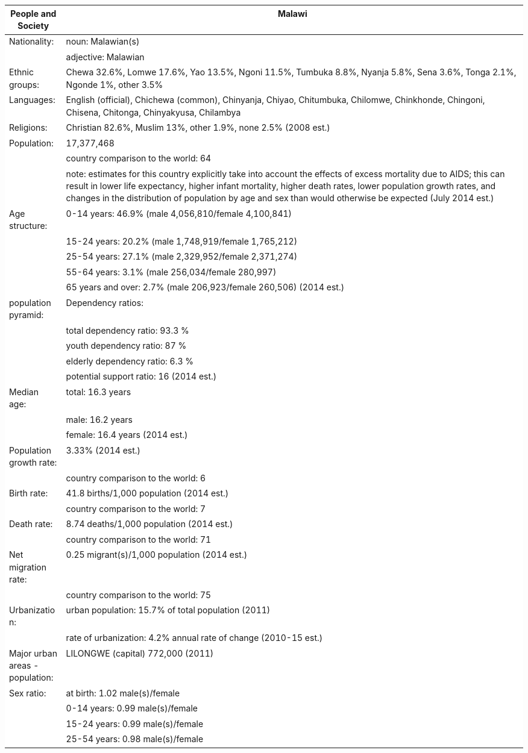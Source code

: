 | People and Society | Malawi |
| --- | --- |
| Nationality: | noun: Malawian(s) |
| | adjective: Malawian |
| Ethnic groups: | Chewa 32.6%, Lomwe 17.6%, Yao 13.5%, Ngoni 11.5%, Tumbuka 8.8%, Nyanja 5.8%, Sena 3.6%, Tonga 2.1%, Ngonde 1%, other 3.5% |
| Languages: | English (official), Chichewa (common), Chinyanja, Chiyao, Chitumbuka, Chilomwe, Chinkhonde, Chingoni, Chisena, Chitonga, Chinyakyusa, Chilambya |
| Religions: | Christian 82.6%, Muslim 13%, other 1.9%, none 2.5% (2008 est.) |
| Population: | 17,377,468 |
| | country comparison to the world:   64 |
| | note: estimates for this country explicitly take into account the effects of excess mortality due to AIDS; this can result in lower life expectancy, higher infant mortality, higher death rates, lower population growth rates, and changes in the distribution of population by age and sex than would otherwise be expected (July 2014 est.) |
| Age structure: | 0-14 years: 46.9% (male 4,056,810/female 4,100,841) |
| | 15-24 years: 20.2% (male 1,748,919/female 1,765,212) |
| | 25-54 years: 27.1% (male 2,329,952/female 2,371,274) |
| | 55-64 years: 3.1% (male 256,034/female 280,997) |
| | 65 years and over: 2.7% (male 206,923/female 260,506) (2014 est.) |
| population pyramid: | Dependency ratios: |
| | total dependency ratio: 93.3 % |
| | youth dependency ratio: 87 % |
| | elderly dependency ratio: 6.3 % |
| | potential support ratio: 16 (2014 est.) |
| Median age: | total: 16.3 years |
| | male: 16.2 years |
| | female: 16.4 years (2014 est.) |
| Population growth rate: | 3.33% (2014 est.) |
| | country comparison to the world:   6 |
| Birth rate: | 41.8 births/1,000 population (2014 est.) |
| | country comparison to the world:   7 |
| Death rate: | 8.74 deaths/1,000 population (2014 est.) |
| | country comparison to the world:   71 |
| Net migration rate: | 0.25 migrant(s)/1,000 population (2014 est.) |
| | country comparison to the world:   75 |
| Urbanization: | urban population: 15.7% of total population (2011) |
| | rate of urbanization: 4.2% annual rate of change (2010-15 est.) |
| Major urban areas - population: | LILONGWE (capital) 772,000 (2011) |
| Sex ratio: | at birth: 1.02 male(s)/female |
| | 0-14 years: 0.99 male(s)/female |
| | 15-24 years: 0.99 male(s)/female |
| | 25-54 years: 0.98 male(s)/female |